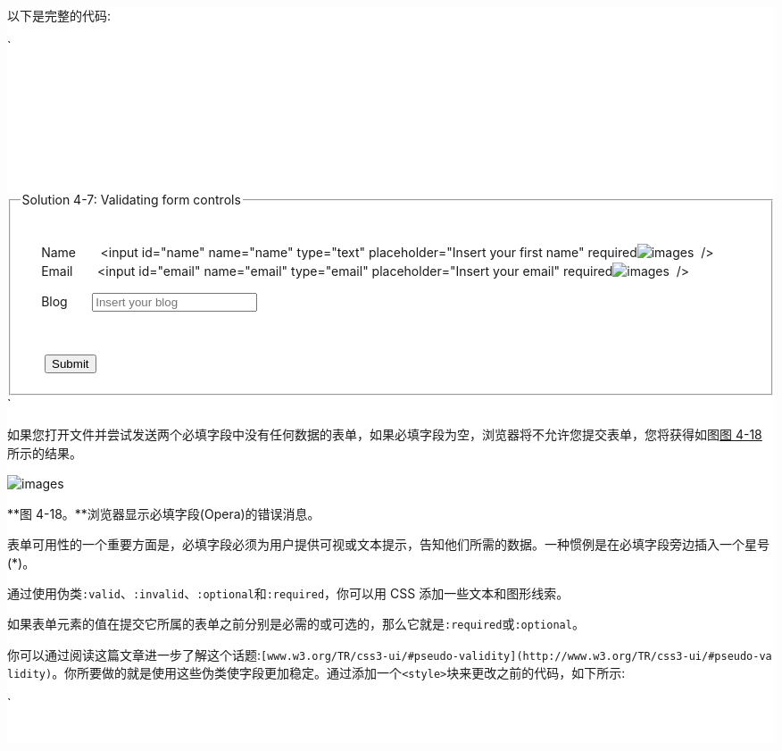 以下是完整的代码:

`<!DOCTYPE html>
<html>
  <head>

    <title>`
`     Solution 4-7: Validating form controls
    </title>

  </head>

  <body>

<form id="myForm">
<fieldset>
  <legend>Solution 4-7: Validating form controls </legend>

      <label for="name">Name</label>
      <input id="name" name="name" type="text" placeholder="Insert your first name" required![images](images/U002.jpg)
 /><br/>
      <label for="email">Email</label>
      <input id="email" name="email" type="email" placeholder="Insert your email" required![images](images/U002.jpg)
 /><br/>

      <label for="blog">Blog</label>
      <input id="blog" name="blog" type=url placeholder="Insert your blog"/><br/>

      <p>
       <input type="submit" value="Submit"/>
      </p>

</fieldset>
</form>

</body>
</html>`

如果您打开文件并尝试发送两个必填字段中没有任何数据的表单，如果必填字段为空，浏览器将不允许您提交表单，您将获得如图[图 4-18](#fig_4_18) 所示的结果。

![images](images/0418.jpg)

**图 4-18。**浏览器显示必填字段(Opera)的错误消息。

表单可用性的一个重要方面是，必填字段必须为用户提供可视或文本提示，告知他们所需的数据。一种惯例是在必填字段旁边插入一个星号(*)。

通过使用伪类`:valid`、`:invalid`、`:optional`和`:required`，你可以用 CSS 添加一些文本和图形线索。

如果表单元素的值在提交它所属的表单之前分别是必需的或可选的，那么它就是`:required`或`:optional`。

你可以通过阅读这篇文章进一步了解这个话题:`[www.w3.org/TR/css3-ui/#pseudo-validity](http://www.w3.org/TR/css3-ui/#pseudo-validity)`。你所要做的就是使用这些伪类使字段更加稳定。通过添加一个`<style>`块来更改之前的代码，如下所示:

`<!DOCTYPE html>
<html>
  <head>
    <style>
